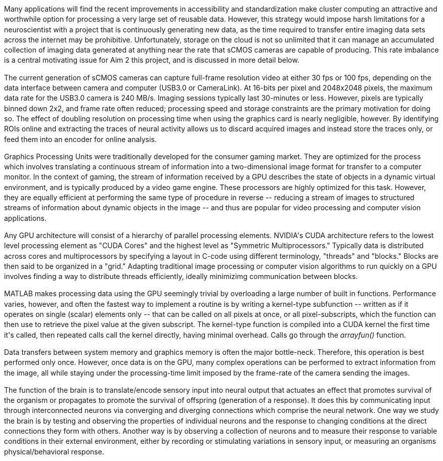 Many applications will find the recent improvements in accessibility and standardization make cluster computing an attractive and worthwhile option for processing a very large set of reusable data. However, this strategy would impose harsh limitations for a neuroscientist with a project that is continuously generating new data, as the time required to transfer entire imaging data sets across the internet may be prohibitive. Unfortunately, storage on the cloud is not so unlimited that it can manage an accumulated collection of imaging data generated at anything near the rate that sCMOS cameras are capable of producing. This rate imbalance is a central motivating issue for Aim 2 this project, and is discussed in more detail below.



The current generation of sCMOS cameras can capture full-frame resolution video at either 30 fps or 100 fps, depending on the data interface between camera and computer (USB3.0 or CameraLink). At 16-bits per pixel and 2048x2048 pixels, the maximum data rate for the USB3.0 camera is 240 MB/s. Imaging sessions typically last 30-minutes or less. However, pixels are typically binned down 2x2, and frame rate often reduced; processing speed and storage constraints are the primary motivation for doing so. The effect of doubling resolution on processing time when using the graphics card is nearly negligible, however. By identifying ROIs online and extracting the traces of neural activity allows us to discard acquired images and instead store the traces only, or feed them into an encoder for online analysis.

Graphics Processing Units were traditionally developed for the consumer gaming market. They are optimized for the process which involves translating a continuous stream of information into a two-dimensional image format for transfer to a computer monitor. In the context of gaming, the stream of information received by a GPU describes the state of objects in a dynamic virtual environment, and is typically produced by a video game engine. These processors are highly optimized for this task. However, they are equally efficient at performing the same type of procedure in reverse -- reducing a stream of images to structured streams of information about dynamic objects in the image -- and thus are popular for video processing and computer vision applications.

Any GPU architecture will consist of a hierarchy of parallel processing elements. NVIDIA's CUDA architecture refers to the lowest level processing element as "CUDA Cores" and the highest level as "Symmetric Multiprocessors." Typically data is distributed across cores and multiprocessors by specifying a layout in C-code using different terminology, "threads" and "blocks." Blocks are then said to be organized in a "grid." Adapting traditional image processing or computer vision algorithms to run quickly on a GPU involves finding a way to distribute threads efficiently, ideally minimizimg communication between blocks.

MATLAB makes processing data using the GPU seemingly trivial by overloading a large number of built in functions. Performance varies, however, and often the fastest way to implement a routine is by writing a kernel-type subfunction -- written as if it operates on single (scalar) elements only -- that can be called on all pixels at once, or all pixel-subscripts, which the function can then use to retrieve the pixel value at the given subscript. The kernel-type function is compiled into a CUDA kernel the first time it's called, then repeated calls call the kernel directly, having minimal overhead. Calls go through the *arrayfun()* function.

Data transfers between system memory and graphics memory is often the major bottle-neck. Therefore, this operation is best performed only once. However, once data is on the GPU, many complex operations can be performed to extract information from the image, all while staying under the processing-time limit imposed by the frame-rate of the camera sending the images.


The function of the brain is to translate/encode sensory input into neural output that actuates an effect that promotes survival of the organism or propagates to promote the survival of offspring (generation of a response). It does this by communicating input through interconnected neurons via converging and diverging connections which comprise the neural network. One way we study the brain is by testing and observing the properties of individual neurons and the response to changing conditions at the direct connections they form with others. Another way is by observing a collection of neurons and to measure their response to variable conditions in their external environment, either by recording or stimulating variations in sensory input, or measuring an organisms physical/behavioral response.
